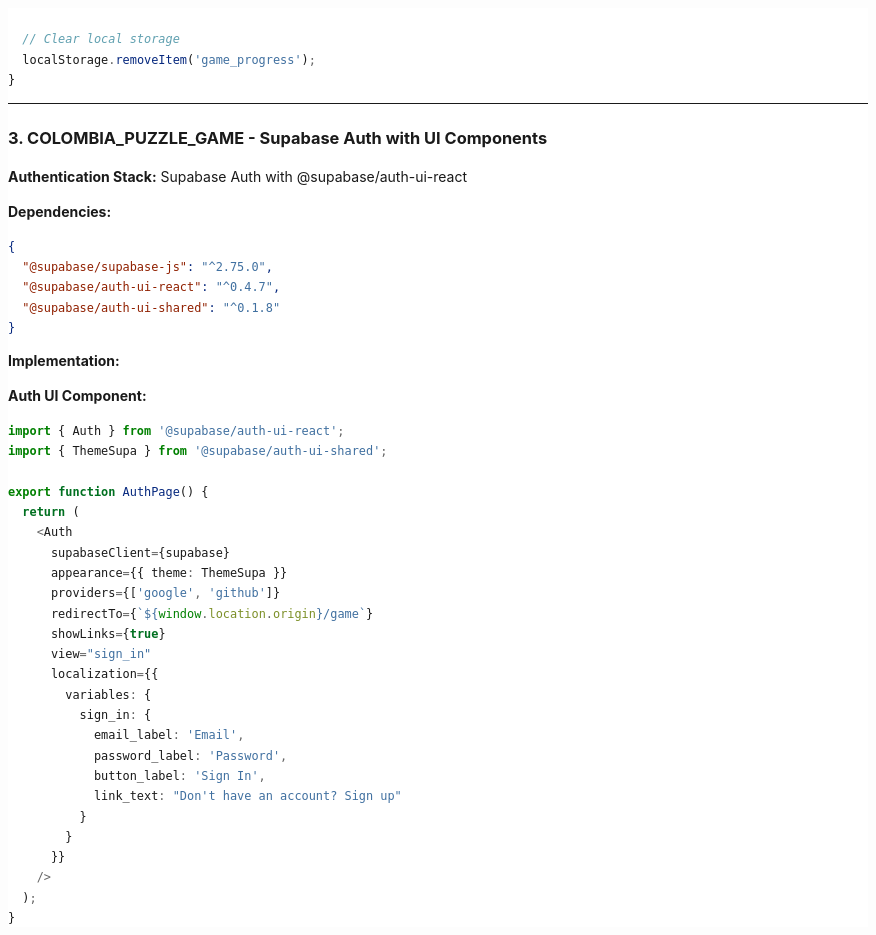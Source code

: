 ```typescript

  // Clear local storage
  localStorage.removeItem('game_progress');
}
```

---

### 3. COLOMBIA_PUZZLE_GAME - Supabase Auth with UI Components

**Authentication Stack:** Supabase Auth with @supabase/auth-ui-react

**Dependencies:**
```json
{
  "@supabase/supabase-js": "^2.75.0",
  "@supabase/auth-ui-react": "^0.4.7",
  "@supabase/auth-ui-shared": "^0.1.8"
}
```

**Implementation:**

**Auth UI Component:**
```typescript
import { Auth } from '@supabase/auth-ui-react';
import { ThemeSupa } from '@supabase/auth-ui-shared';

export function AuthPage() {
  return (
    <Auth
      supabaseClient={supabase}
      appearance={{ theme: ThemeSupa }}
      providers={['google', 'github']}
      redirectTo={`${window.location.origin}/game`}
      showLinks={true}
      view="sign_in"
      localization={{
        variables: {
          sign_in: {
            email_label: 'Email',
            password_label: 'Password',
            button_label: 'Sign In',
            link_text: "Don't have an account? Sign up"
          }
        }
      }}
    />
  );
}
```
